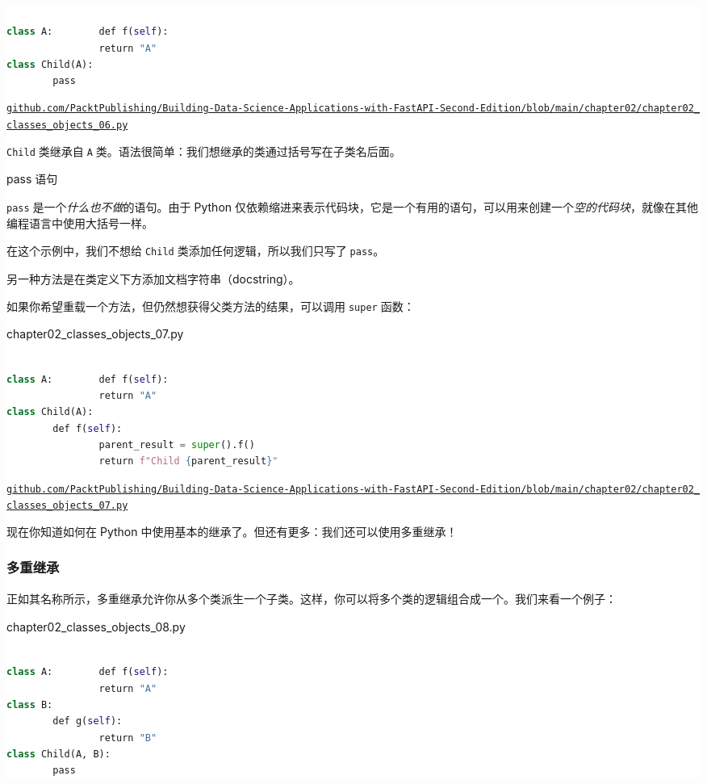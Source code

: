 ```py

class A:        def f(self):
                return "A"
class Child(A):
        pass
```

[`github.com/PacktPublishing/Building-Data-Science-Applications-with-FastAPI-Second-Edition/blob/main/chapter02/chapter02_classes_objects_06.py`](https://github.com/PacktPublishing/Building-Data-Science-Applications-with-FastAPI-Second-Edition/blob/main/chapter02/chapter02_classes_objects_06.py)

`Child` 类继承自 `A` 类。语法很简单：我们想继承的类通过括号写在子类名后面。

pass 语句

`pass` 是一个*什么也不做*的语句。由于 Python 仅依赖缩进来表示代码块，它是一个有用的语句，可以用来创建一个*空的代码块*，就像在其他编程语言中使用大括号一样。

在这个示例中，我们不想给 `Child` 类添加任何逻辑，所以我们只写了 `pass`。

另一种方法是在类定义下方添加文档字符串（docstring）。

如果你希望重载一个方法，但仍然想获得父类方法的结果，可以调用 `super` 函数：

chapter02_classes_objects_07.py

```py

class A:        def f(self):
                return "A"
class Child(A):
        def f(self):
                parent_result = super().f()
                return f"Child {parent_result}"
```

[`github.com/PacktPublishing/Building-Data-Science-Applications-with-FastAPI-Second-Edition/blob/main/chapter02/chapter02_classes_objects_07.py`](https://github.com/PacktPublishing/Building-Data-Science-Applications-with-FastAPI-Second-Edition/blob/main/chapter02/chapter02_classes_objects_07.py)

现在你知道如何在 Python 中使用基本的继承了。但还有更多：我们还可以使用多重继承！

### 多重继承

正如其名称所示，多重继承允许你从多个类派生一个子类。这样，你可以将多个类的逻辑组合成一个。我们来看一个例子：

chapter02_classes_objects_08.py

```py

class A:        def f(self):
                return "A"
class B:
        def g(self):
                return "B"
class Child(A, B):
        pass
```
